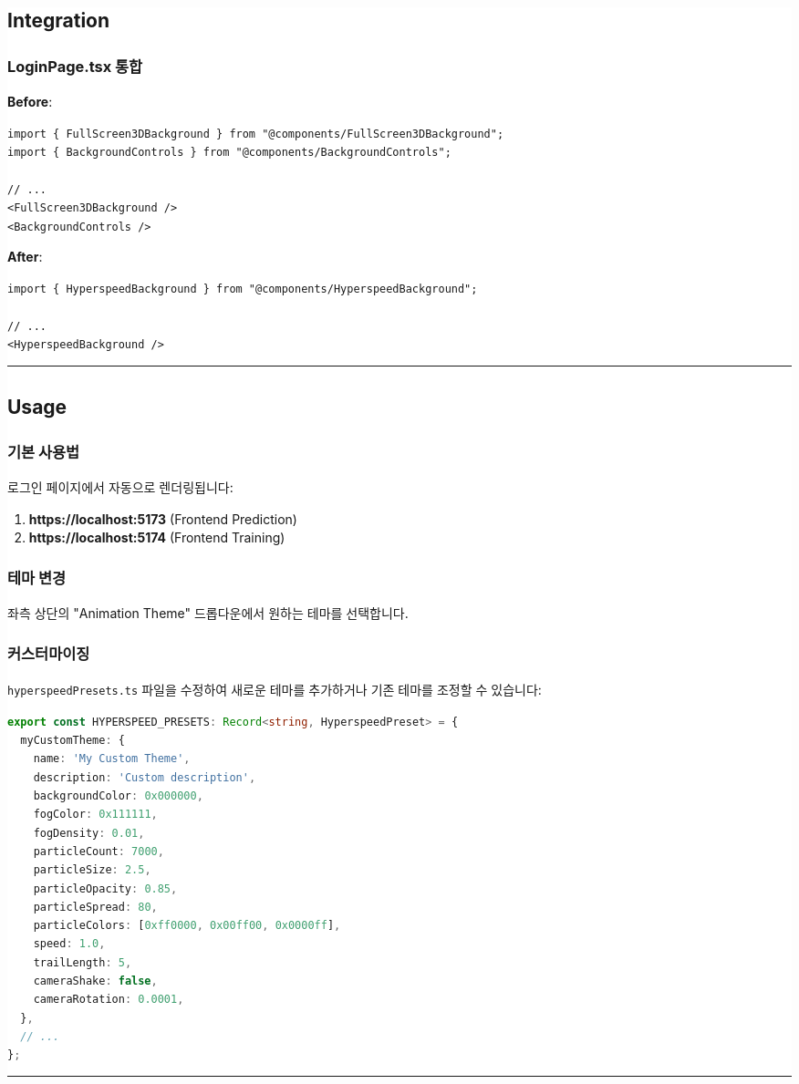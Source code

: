 ## Integration

### LoginPage.tsx 통합

**Before**:
```tsx
import { FullScreen3DBackground } from "@components/FullScreen3DBackground";
import { BackgroundControls } from "@components/BackgroundControls";

// ...
<FullScreen3DBackground />
<BackgroundControls />
```

**After**:
```tsx
import { HyperspeedBackground } from "@components/HyperspeedBackground";

// ...
<HyperspeedBackground />
```

---

## Usage

### 기본 사용법

로그인 페이지에서 자동으로 렌더링됩니다:

1. **https://localhost:5173** (Frontend Prediction)
2. **https://localhost:5174** (Frontend Training)

### 테마 변경

좌측 상단의 "Animation Theme" 드롭다운에서 원하는 테마를 선택합니다.

### 커스터마이징

`hyperspeedPresets.ts` 파일을 수정하여 새로운 테마를 추가하거나 기존 테마를 조정할 수 있습니다:

```typescript
export const HYPERSPEED_PRESETS: Record<string, HyperspeedPreset> = {
  myCustomTheme: {
    name: 'My Custom Theme',
    description: 'Custom description',
    backgroundColor: 0x000000,
    fogColor: 0x111111,
    fogDensity: 0.01,
    particleCount: 7000,
    particleSize: 2.5,
    particleOpacity: 0.85,
    particleSpread: 80,
    particleColors: [0xff0000, 0x00ff00, 0x0000ff],
    speed: 1.0,
    trailLength: 5,
    cameraShake: false,
    cameraRotation: 0.0001,
  },
  // ...
};
```

---
